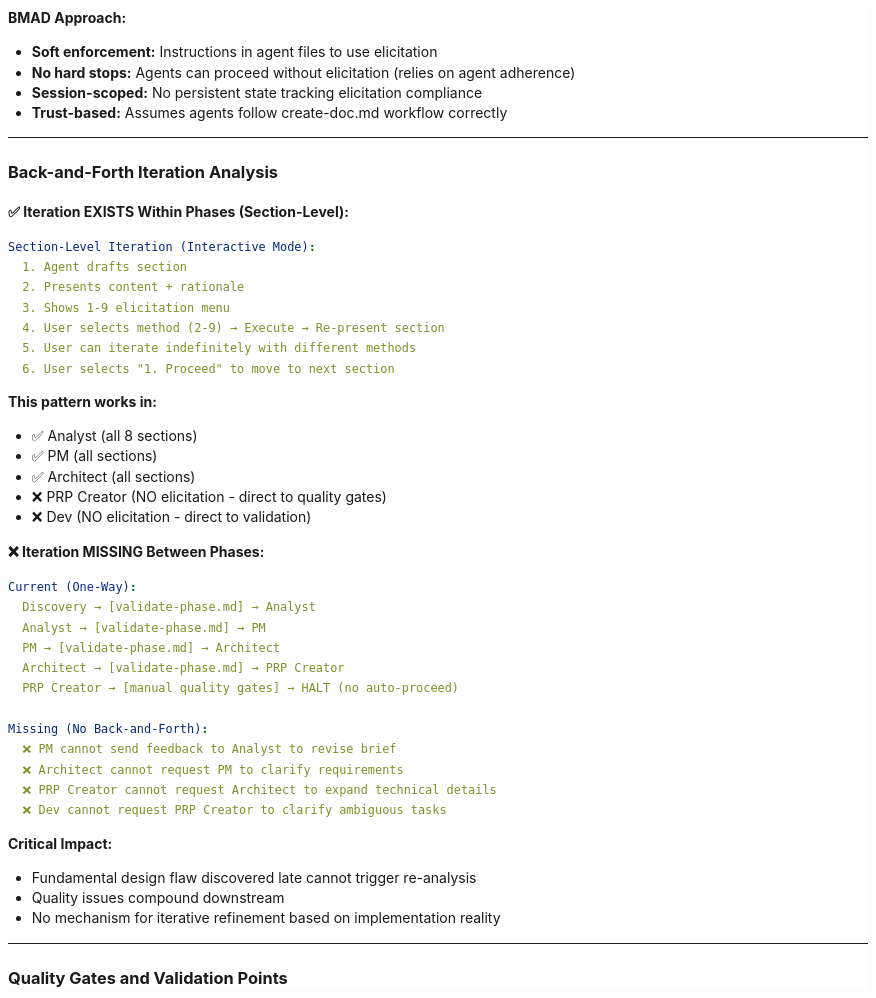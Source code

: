 **BMAD Approach:**
- **Soft enforcement:** Instructions in agent files to use elicitation
- **No hard stops:** Agents can proceed without elicitation (relies on agent adherence)
- **Session-scoped:** No persistent state tracking elicitation compliance
- **Trust-based:** Assumes agents follow create-doc.md workflow correctly

---

### Back-and-Forth Iteration Analysis

**✅ Iteration EXISTS Within Phases (Section-Level):**

```yaml
Section-Level Iteration (Interactive Mode):
  1. Agent drafts section
  2. Presents content + rationale
  3. Shows 1-9 elicitation menu
  4. User selects method (2-9) → Execute → Re-present section
  5. User can iterate indefinitely with different methods
  6. User selects "1. Proceed" to move to next section
```

**This pattern works in:**
- ✅ Analyst (all 8 sections)
- ✅ PM (all sections)
- ✅ Architect (all sections)
- ❌ PRP Creator (NO elicitation - direct to quality gates)
- ❌ Dev (NO elicitation - direct to validation)

**❌ Iteration MISSING Between Phases:**

```yaml
Current (One-Way):
  Discovery → [validate-phase.md] → Analyst
  Analyst → [validate-phase.md] → PM
  PM → [validate-phase.md] → Architect
  Architect → [validate-phase.md] → PRP Creator
  PRP Creator → [manual quality gates] → HALT (no auto-proceed)

Missing (No Back-and-Forth):
  ❌ PM cannot send feedback to Analyst to revise brief
  ❌ Architect cannot request PM to clarify requirements
  ❌ PRP Creator cannot request Architect to expand technical details
  ❌ Dev cannot request PRP Creator to clarify ambiguous tasks
```

**Critical Impact:**
- Fundamental design flaw discovered late cannot trigger re-analysis
- Quality issues compound downstream
- No mechanism for iterative refinement based on implementation reality

---

### Quality Gates and Validation Points
